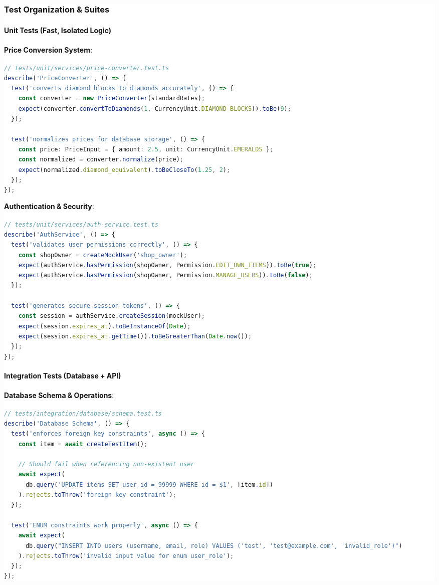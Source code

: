 ### **Test Organization & Suites**

#### **Unit Tests** (Fast, Isolated Logic)
**Price Conversion System**:
```typescript
// tests/unit/services/price-converter.test.ts
describe('PriceConverter', () => {
  test('converts diamond blocks to diamonds accurately', () => {
    const converter = new PriceConverter(standardRates);
    expect(converter.convertToDiamonds(1, CurrencyUnit.DIAMOND_BLOCKS)).toBe(9);
  });
  
  test('normalizes prices for database storage', () => {
    const price: PriceInput = { amount: 2.5, unit: CurrencyUnit.EMERALDS };
    const normalized = converter.normalize(price);
    expect(normalized.diamond_equivalent).toBeCloseTo(1.25, 2);
  });
});
```

**Authentication & Security**:
```typescript
// tests/unit/services/auth-service.test.ts
describe('AuthService', () => {
  test('validates user permissions correctly', () => {
    const shopOwner = createMockUser('shop_owner');
    expect(authService.hasPermission(shopOwner, Permission.EDIT_OWN_ITEMS)).toBe(true);
    expect(authService.hasPermission(shopOwner, Permission.MANAGE_USERS)).toBe(false);
  });
  
  test('generates secure session tokens', () => {
    const session = authService.createSession(mockUser);
    expect(session.expires_at).toBeInstanceOf(Date);
    expect(session.expires_at.getTime()).toBeGreaterThan(Date.now());
  });
});
```

#### **Integration Tests** (Database + API)
**Database Schema & Operations**:
```typescript
// tests/integration/database/schema.test.ts
describe('Database Schema', () => {
  test('enforces foreign key constraints', async () => {
    const item = await createTestItem();
    
    // Should fail when referencing non-existent user
    await expect(
      db.query('UPDATE items SET user_id = 99999 WHERE id = $1', [item.id])
    ).rejects.toThrow('foreign key constraint');
  });
  
  test('ENUM constraints work properly', async () => {
    await expect(
      db.query("INSERT INTO users (username, email, role) VALUES ('test', 'test@example.com', 'invalid_role')")
    ).rejects.toThrow('invalid input value for enum user_role');
  });
});
```
